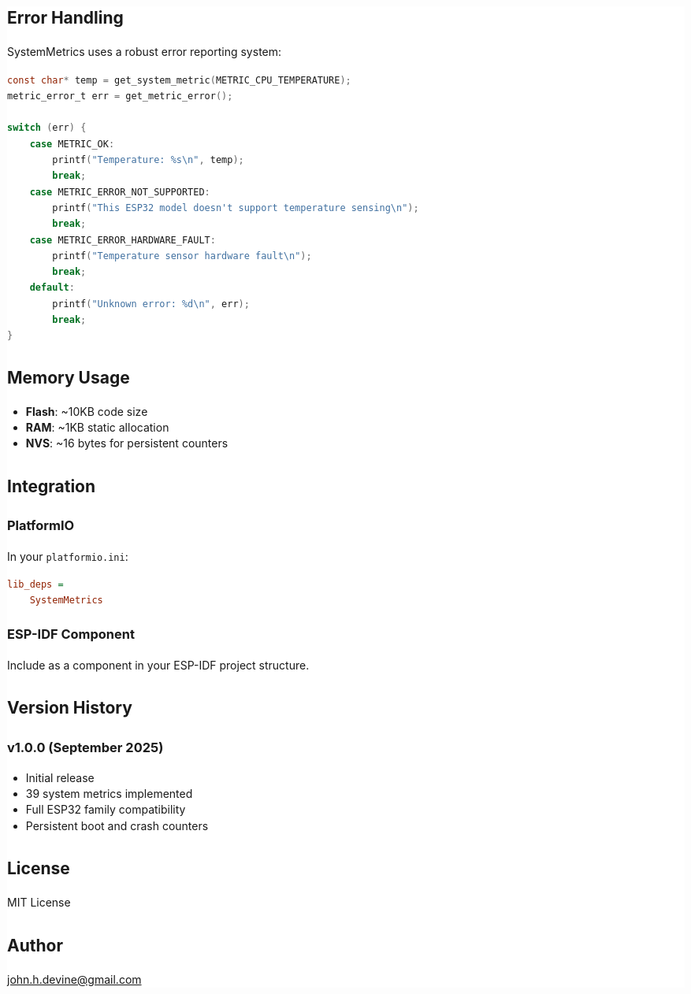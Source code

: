 ## Error Handling

SystemMetrics uses a robust error reporting system:

```c
const char* temp = get_system_metric(METRIC_CPU_TEMPERATURE);
metric_error_t err = get_metric_error();

switch (err) {
    case METRIC_OK:
        printf("Temperature: %s\n", temp);
        break;
    case METRIC_ERROR_NOT_SUPPORTED:
        printf("This ESP32 model doesn't support temperature sensing\n");
        break;
    case METRIC_ERROR_HARDWARE_FAULT:
        printf("Temperature sensor hardware fault\n");
        break;
    default:
        printf("Unknown error: %d\n", err);
        break;
}
```

## Memory Usage

- **Flash**: ~10KB code size
- **RAM**: ~1KB static allocation
- **NVS**: ~16 bytes for persistent counters

## Integration

### PlatformIO

In your `platformio.ini`:

```ini
lib_deps =
    SystemMetrics
```

### ESP-IDF Component

Include as a component in your ESP-IDF project structure.

## Version History

### v1.0.0 (September 2025)
- Initial release
- 39 system metrics implemented
- Full ESP32 family compatibility
- Persistent boot and crash counters

## License

MIT License

## Author

john.h.devine@gmail.com